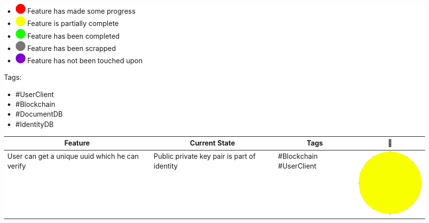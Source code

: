 
- <img src="https://raw.githubusercontent.com/clecap/sector-coop/main/Documentation/Graphics/Circles/red.png" height="20" width="20"> Feature has made some progress
- <img src="https://raw.githubusercontent.com/clecap/sector-coop/main/Documentation/Graphics/Circles/yellow.png" height="20" width="20"> Feature is partially complete
- <img src="https://raw.githubusercontent.com/clecap/sector-coop/main/Documentation/Graphics/Circles/green.png" height="20" width="20"> Feature has been completed
- <img src="https://raw.githubusercontent.com/clecap/sector-coop/main/Documentation/Graphics/Circles/grey.png" height="20" width="20"> Feature has been scrapped
- <img src="https://raw.githubusercontent.com/clecap/sector-coop/main/Documentation/Graphics/Circles/purple.png" height="20" width="20"> Feature has not been touched upon

Tags:
- #UserClient
- #Blockchain
- #DocumentDB
- #IdentityDB

Feature | Current State | Tags | 🚦
--- | --- | --- | :-:
User can get a unique uuid which he can verify | Public private key pair is part of identity | #Blockchain #UserClient | ![Yellow](/Documentation/Graphics/Circles/yellow.png)